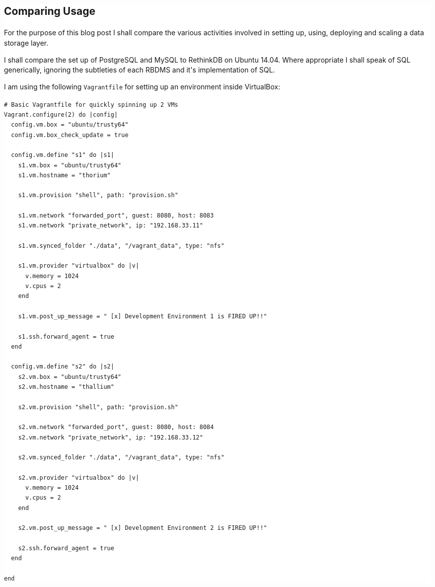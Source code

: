 ## Comparing Usage

For the purpose of this blog post I shall compare the various activities involved in setting up, using, deploying and scaling a data storage layer.

I shall compare the set up of PostgreSQL and MySQL to RethinkDB on Ubuntu 14.04. Where appropriate I shall speak of SQL generically, ignoring the subtleties of each RBDMS and it's implementation of SQL.

I am using the following `Vagrantfile` for setting up an environment inside VirtualBox:

```bash,linenums=true
# Basic Vagrantfile for quickly spinning up 2 VMs
Vagrant.configure(2) do |config|
  config.vm.box = "ubuntu/trusty64"
  config.vm.box_check_update = true

  config.vm.define "s1" do |s1|
    s1.vm.box = "ubuntu/trusty64"
    s1.vm.hostname = "thorium"

    s1.vm.provision "shell", path: "provision.sh"

    s1.vm.network "forwarded_port", guest: 8080, host: 8083
    s1.vm.network "private_network", ip: "192.168.33.11"

    s1.vm.synced_folder "./data", "/vagrant_data", type: "nfs"

    s1.vm.provider "virtualbox" do |v|
      v.memory = 1024
      v.cpus = 2
    end

    s1.vm.post_up_message = " [x] Development Environment 1 is FIRED UP!!"

    s1.ssh.forward_agent = true
  end

  config.vm.define "s2" do |s2|
    s2.vm.box = "ubuntu/trusty64"
    s2.vm.hostname = "thallium"

    s2.vm.provision "shell", path: "provision.sh"

    s2.vm.network "forwarded_port", guest: 8080, host: 8084
    s2.vm.network "private_network", ip: "192.168.33.12"

    s2.vm.synced_folder "./data", "/vagrant_data", type: "nfs"

    s2.vm.provider "virtualbox" do |v|
      v.memory = 1024
      v.cpus = 2
    end

    s2.vm.post_up_message = " [x] Development Environment 2 is FIRED UP!!"

    s2.ssh.forward_agent = true
  end

end
```

